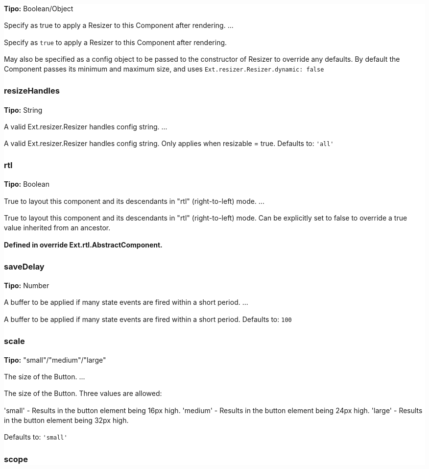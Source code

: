**Tipo:** Boolean/Object

Specify as true to apply a Resizer to this Component after rendering. ...

Specify as `true` to apply a Resizer to this Component after rendering.

May also be specified as a config object to be passed to the constructor of Resizer
to override any defaults. By default the Component passes its minimum and maximum size, and uses
`Ext.resizer.Resizer.dynamic: false`


### resizeHandles

**Tipo:** String

A valid Ext.resizer.Resizer handles config string. ...

A valid Ext.resizer.Resizer handles config string. Only applies when resizable = true.
Defaults to: `'all'`


### rtl

**Tipo:** Boolean

True to layout this component and its descendants in "rtl" (right-to-left) mode. ...

True to layout this component and its descendants in "rtl" (right-to-left) mode.
Can be explicitly set to false to override a true value inherited from an ancestor.

**Defined in override Ext.rtl.AbstractComponent.**


### saveDelay

**Tipo:** Number

A buffer to be applied if many state events are fired within a short period. ...

A buffer to be applied if many state events are fired within a short period.
Defaults to: `100`


### scale

**Tipo:** "small"/"medium"/"large"

The size of the Button. ...

The size of the Button. Three values are allowed:


'small' - Results in the button element being 16px high.
'medium' - Results in the button element being 24px high.
'large' - Results in the button element being 32px high.


Defaults to: `'small'`


### scope
